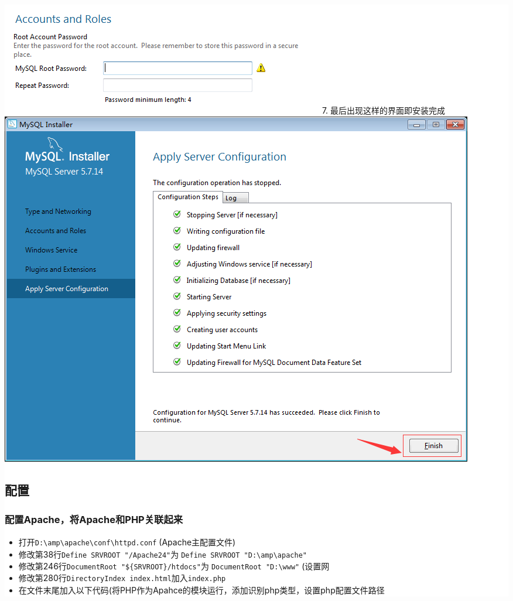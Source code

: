 ![mysql-install-3](../../images/mysql-install-3.png)
7. 最后出现这样的界面即安装完成  
![mysql-install-4](../../images/mysql-install-4.png)
  
## 配置  

###  配置Apache，将Apache和PHP关联起来  

* 打开`D:\amp\apache\conf\httpd.conf` (Apache主配置文件)  
* 修改第38行`Define SRVROOT "/Apache24"`为 `Define SRVROOT "D:\amp\apache"`  
* 修改第246行`DocumentRoot "${SRVROOT}/htdocs"`为 `DocumentRoot "D:\www"` (设置网  
* 修改第280行`DirectoryIndex index.html`加入`index.php`
* 在文件末尾加入以下代码(将PHP作为Apahce的模块运行，添加识别php类型，设置php配置文件路径  
